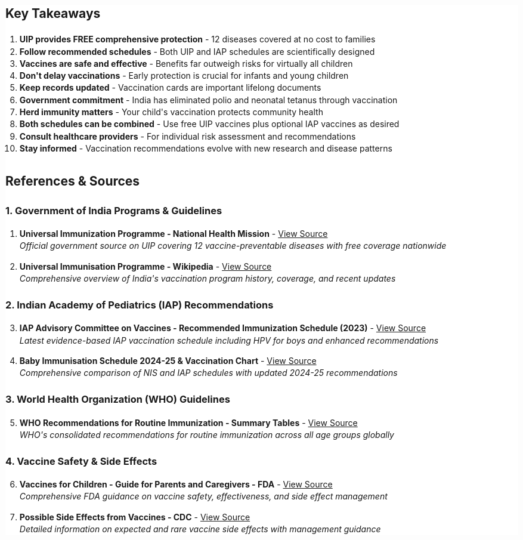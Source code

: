 ## Key Takeaways

1. **UIP provides FREE comprehensive protection** - 12 diseases covered at no cost to families
2. **Follow recommended schedules** - Both UIP and IAP schedules are scientifically designed
3. **Vaccines are safe and effective** - Benefits far outweigh risks for virtually all children
4. **Don't delay vaccinations** - Early protection is crucial for infants and young children
5. **Keep records updated** - Vaccination cards are important lifelong documents
6. **Government commitment** - India has eliminated polio and neonatal tetanus through vaccination
7. **Herd immunity matters** - Your child's vaccination protects community health
8. **Both schedules can be combined** - Use free UIP vaccines plus optional IAP vaccines as desired
9. **Consult healthcare providers** - For individual risk assessment and recommendations
10. **Stay informed** - Vaccination recommendations evolve with new research and disease patterns

## References & Sources

### 1. Government of India Programs & Guidelines

1. **Universal Immunization Programme - National Health Mission** - [View Source](https://nhm.gov.in/index1.php?lang=1&level=2&sublinkid=824&lid=220)  
   *Official government source on UIP covering 12 vaccine-preventable diseases with free coverage nationwide*

2. **Universal Immunisation Programme - Wikipedia** - [View Source](https://en.wikipedia.org/wiki/Universal_Immunisation_Programme)  
   *Comprehensive overview of India's vaccination program history, coverage, and recent updates*

### 2. Indian Academy of Pediatrics (IAP) Recommendations

3. **IAP Advisory Committee on Vaccines - Recommended Immunization Schedule (2023)** - [View Source](https://link.springer.com/article/10.1007/s13312-024-3104-5)  
   *Latest evidence-based IAP vaccination schedule including HPV for boys and enhanced recommendations*

4. **Baby Immunisation Schedule 2024-25 & Vaccination Chart** - [View Source](https://www.acko.com/health-insurance/health-guides/vaccination-chart-for-babies/)  
   *Comprehensive comparison of NIS and IAP schedules with updated 2024-25 recommendations*

### 3. World Health Organization (WHO) Guidelines

5. **WHO Recommendations for Routine Immunization - Summary Tables** - [View Source](https://www.who.int/teams/immunization-vaccines-and-biologicals/policies/who-recommendations-for-routine-immunization---summary-tables)  
   *WHO's consolidated recommendations for routine immunization across all age groups globally*

### 4. Vaccine Safety & Side Effects

6. **Vaccines for Children - Guide for Parents and Caregivers - FDA** - [View Source](https://www.fda.gov/vaccines-blood-biologics/consumers-biologics/vaccines-children-guide-parents-and-caregivers)  
   *Comprehensive FDA guidance on vaccine safety, effectiveness, and side effect management*

7. **Possible Side Effects from Vaccines - CDC** - [View Source](https://www.cdc.gov/vaccines/basics/possible-side-effects.html)  
   *Detailed information on expected and rare vaccine side effects with management guidance*

